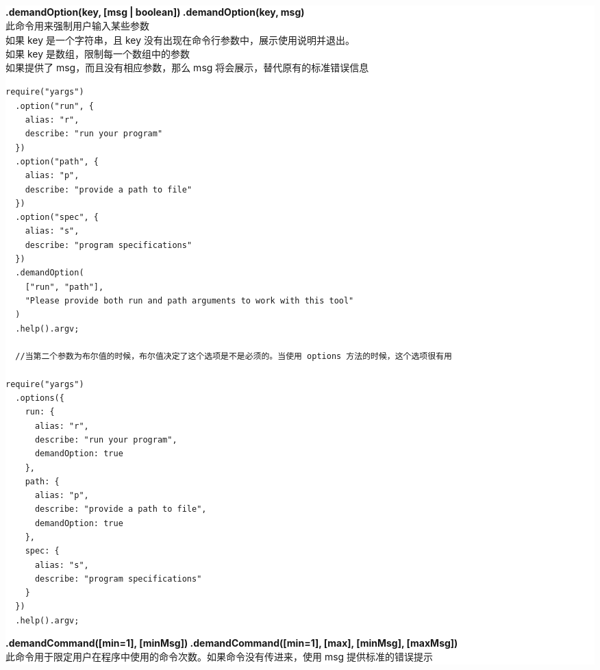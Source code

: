   

**.demandOption(key, \[msg | boolean\]) .demandOption(key, msg)**  
此命令用来强制用户输入某些参数  
如果 key 是一个字符串，且 key 没有出现在命令行参数中，展示使用说明并退出。  
如果 key 是数组，限制每一个数组中的参数  
如果提供了 msg，而且没有相应参数，那么 msg 将会展示，替代原有的标准错误信息

  

```
require("yargs")
  .option("run", {
    alias: "r",
    describe: "run your program"
  })
  .option("path", {
    alias: "p",
    describe: "provide a path to file"
  })
  .option("spec", {
    alias: "s",
    describe: "program specifications"
  })
  .demandOption(
    ["run", "path"],
    "Please provide both run and path arguments to work with this tool"
  )
  .help().argv;

  //当第二个参数为布尔值的时候，布尔值决定了这个选项是不是必须的。当使用 options 方法的时候，这个选项很有用

require("yargs")
  .options({
    run: {
      alias: "r",
      describe: "run your program",
      demandOption: true
    },
    path: {
      alias: "p",
      describe: "provide a path to file",
      demandOption: true
    },
    spec: {
      alias: "s",
      describe: "program specifications"
    }
  })
  .help().argv;
```

  

**.demandCommand(\[min=1\], \[minMsg\]) .demandCommand(\[min=1\], \[max\], \[minMsg\], \[maxMsg\])**  
此命令用于限定用户在程序中使用的命令次数。如果命令没有传进来，使用 msg 提供标准的错误提示
